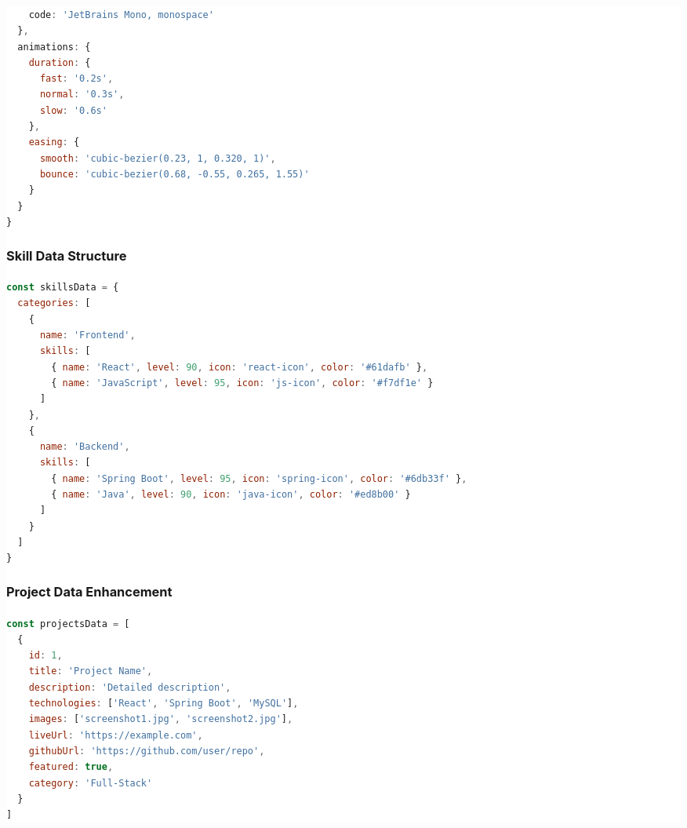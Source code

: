 ```javascript
    code: 'JetBrains Mono, monospace'
  },
  animations: {
    duration: {
      fast: '0.2s',
      normal: '0.3s',
      slow: '0.6s'
    },
    easing: {
      smooth: 'cubic-bezier(0.23, 1, 0.320, 1)',
      bounce: 'cubic-bezier(0.68, -0.55, 0.265, 1.55)'
    }
  }
}
```

### Skill Data Structure
```javascript
const skillsData = {
  categories: [
    {
      name: 'Frontend',
      skills: [
        { name: 'React', level: 90, icon: 'react-icon', color: '#61dafb' },
        { name: 'JavaScript', level: 95, icon: 'js-icon', color: '#f7df1e' }
      ]
    },
    {
      name: 'Backend',
      skills: [
        { name: 'Spring Boot', level: 95, icon: 'spring-icon', color: '#6db33f' },
        { name: 'Java', level: 90, icon: 'java-icon', color: '#ed8b00' }
      ]
    }
  ]
}
```

### Project Data Enhancement
```javascript
const projectsData = [
  {
    id: 1,
    title: 'Project Name',
    description: 'Detailed description',
    technologies: ['React', 'Spring Boot', 'MySQL'],
    images: ['screenshot1.jpg', 'screenshot2.jpg'],
    liveUrl: 'https://example.com',
    githubUrl: 'https://github.com/user/repo',
    featured: true,
    category: 'Full-Stack'
  }
]
```

